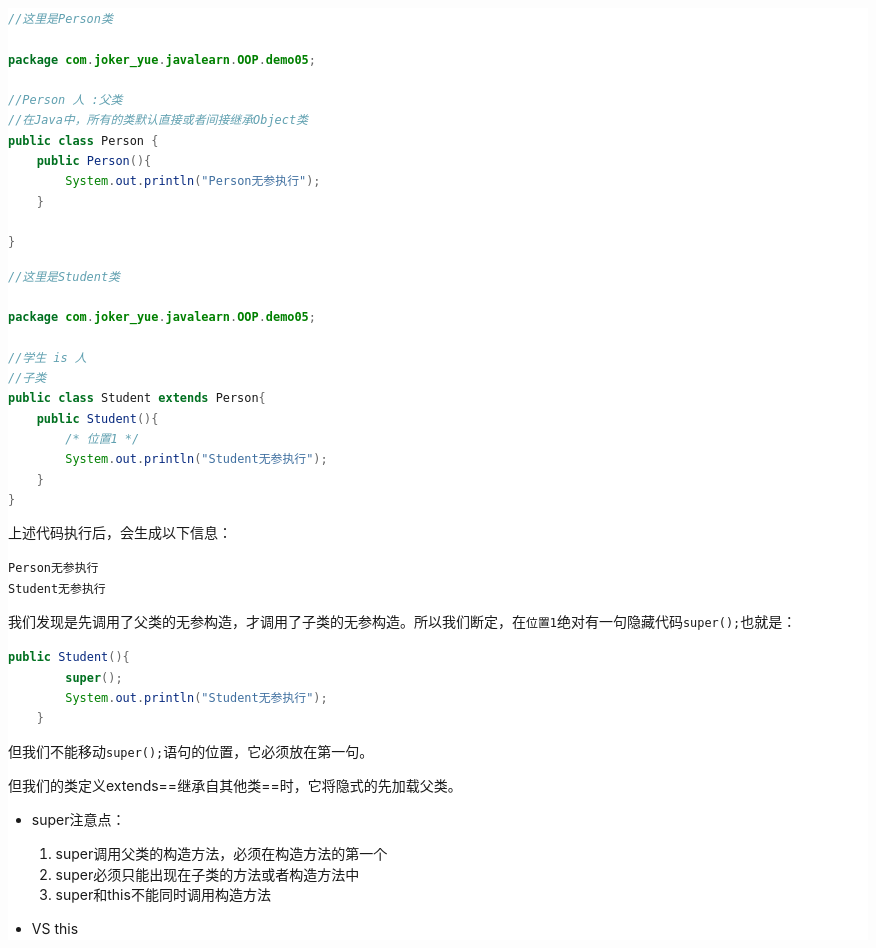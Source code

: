 ~~~java
//这里是Person类

package com.joker_yue.javalearn.OOP.demo05;

//Person 人 :父类
//在Java中，所有的类默认直接或者间接继承Object类
public class Person {
    public Person(){
        System.out.println("Person无参执行");
    }

}

~~~

~~~java
//这里是Student类

package com.joker_yue.javalearn.OOP.demo05;

//学生 is 人
//子类
public class Student extends Person{
    public Student(){
        /* 位置1 */
        System.out.println("Student无参执行");
    }
}
~~~

上述代码执行后，会生成以下信息：

~~~java
Person无参执行
Student无参执行
~~~

我们发现是先调用了父类的无参构造，才调用了子类的无参构造。所以我们断定，在`位置1`绝对有一句隐藏代码`super();`也就是：

~~~java
public Student(){
        super();
        System.out.println("Student无参执行");
    }
~~~

但我们不能移动`super();`语句的位置，它必须放在第一句。

但我们的类定义extends==继承自其他类==时，它将隐式的先加载父类。

* super注意点：
  1. super调用父类的构造方法，必须在构造方法的第一个
  2. super必须只能出现在子类的方法或者构造方法中
  3. super和this不能同时调用构造方法
  
* VS this
